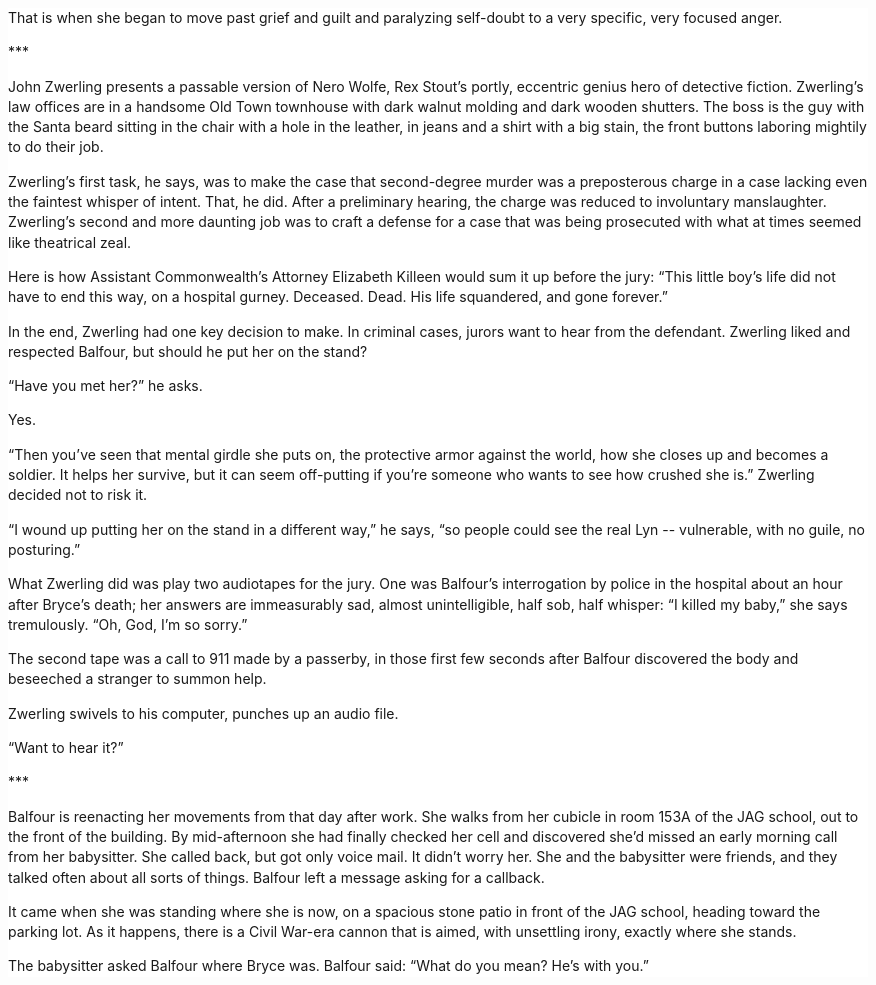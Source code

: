 That is when she began to move past grief and guilt and paralyzing self-doubt to a very specific, very focused anger.

\*\*\*

John Zwerling presents a passable version of Nero Wolfe, Rex Stout’s portly, eccentric genius hero of detective fiction. Zwerling’s law offices are in a handsome Old Town townhouse with dark walnut molding and dark wooden shutters. The boss is the guy with the Santa beard sitting in the chair with a hole in the leather, in jeans and a shirt with a big stain, the front buttons laboring mightily to do their job.

Zwerling’s first task, he says, was to make the case that second-degree murder was a preposterous charge in a case lacking even the faintest whisper of intent. That, he did. After a preliminary hearing, the charge was reduced to involuntary manslaughter. Zwerling’s second and more daunting job was to craft a defense for a case that was being prosecuted with what at times seemed like theatrical zeal.

Here is how Assistant Commonwealth’s Attorney Elizabeth Killeen would sum it up before the jury: “This little boy’s life did not have to end this way, on a hospital gurney. Deceased. Dead. His life squandered, and gone forever.”

In the end, Zwerling had one key decision to make. In criminal cases, jurors want to hear from the defendant. Zwerling liked and respected Balfour, but should he put her on the stand?

“Have you met her?” he asks.

Yes.

“Then you’ve seen that mental girdle she puts on, the protective armor against the world, how she closes up and becomes a soldier. It helps her survive, but it can seem off-putting if you’re someone who wants to see how crushed she is.” Zwerling decided not to risk it.

“I wound up putting her on the stand in a different way,” he says, “so people could see the real Lyn -- vulnerable, with no guile, no posturing.”

What Zwerling did was play two audiotapes for the jury. One was Balfour’s interrogation by police in the hospital about an hour after Bryce’s death; her answers are immeasurably sad, almost unintelligible, half sob, half whisper: “I killed my baby,” she says tremulously. “Oh, God, I’m so sorry.”

The second tape was a call to 911 made by a passerby, in those first few seconds after Balfour discovered the body and beseeched a stranger to summon help.

Zwerling swivels to his computer, punches up an audio file.

“Want to hear it?”

\*\*\*

Balfour is reenacting her movements from that day after work. She walks from her cubicle in room 153A of the JAG school, out to the front of the building. By mid-afternoon she had finally checked her cell and discovered she’d missed an early morning call from her babysitter. She called back, but got only voice mail. It didn’t worry her. She and the babysitter were friends, and they talked often about all sorts of things. Balfour left a message asking for a callback.

It came when she was standing where she is now, on a spacious stone patio in front of the JAG school, heading toward the parking lot. As it happens, there is a Civil War-era cannon that is aimed, with unsettling irony, exactly where she stands.

The babysitter asked Balfour where Bryce was. Balfour said: “What do you mean? He’s with you.”
